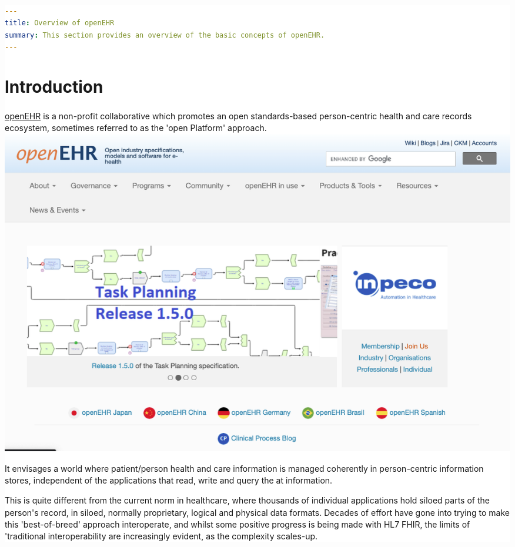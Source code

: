```yaml
---
title: Overview of openEHR
summary: This section provides an overview of the basic concepts of openEHR.
---
```


# Introduction

[openEHR](https://openehr.org) is a non-profit collaborative which promotes an open standards-based person-centric health and care records ecosystem, sometimes referred to as the 'open Platform' approach.
![](../images/openehr-web-page.png)

It envisages a world where patient/person health and care information is managed coherently in person-centric information stores, independent of the applications that read, write and query the at information. 

This is quite different from the current norm in healthcare, where thousands of individual applications hold siloed parts of the person's record, in siloed, normally proprietary, logical and physical data formats. Decades of effort have gone into trying to make this 'best-of-breed' approach interoperate, and whilst some positive progress is being made with HL7 FHIR, the limits of 'traditional interoperability are increasingly evident, as the complexity scales-up.
